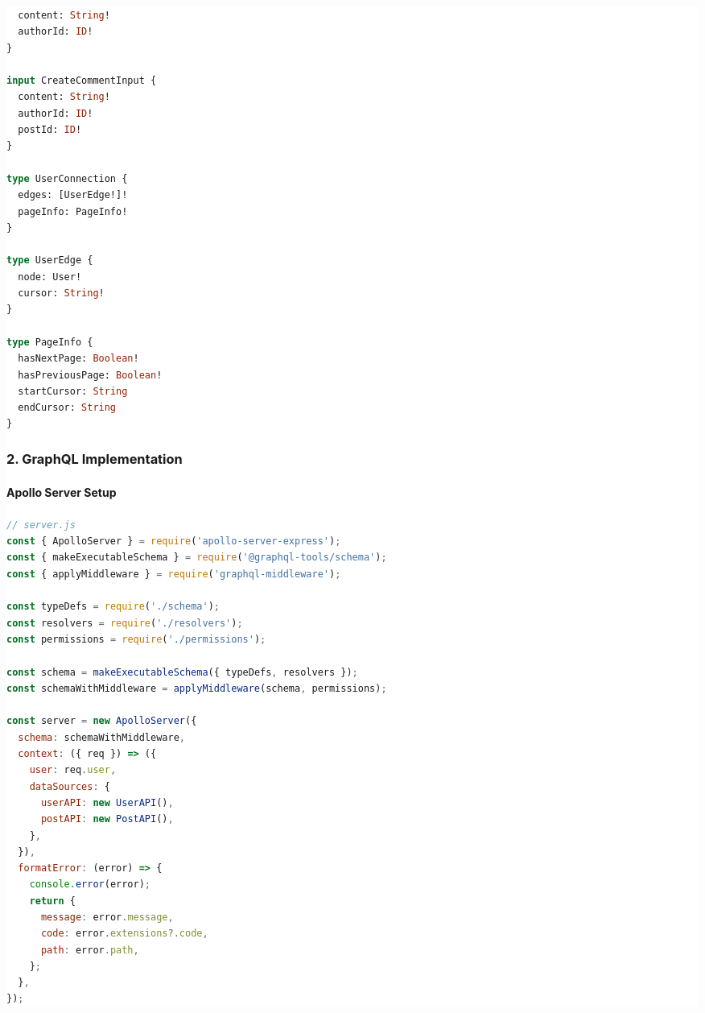 ```graphql
  content: String!
  authorId: ID!
}

input CreateCommentInput {
  content: String!
  authorId: ID!
  postId: ID!
}

type UserConnection {
  edges: [UserEdge!]!
  pageInfo: PageInfo!
}

type UserEdge {
  node: User!
  cursor: String!
}

type PageInfo {
  hasNextPage: Boolean!
  hasPreviousPage: Boolean!
  startCursor: String
  endCursor: String
}
```

### 2. GraphQL Implementation

#### Apollo Server Setup
```javascript
// server.js
const { ApolloServer } = require('apollo-server-express');
const { makeExecutableSchema } = require('@graphql-tools/schema');
const { applyMiddleware } = require('graphql-middleware');

const typeDefs = require('./schema');
const resolvers = require('./resolvers');
const permissions = require('./permissions');

const schema = makeExecutableSchema({ typeDefs, resolvers });
const schemaWithMiddleware = applyMiddleware(schema, permissions);

const server = new ApolloServer({
  schema: schemaWithMiddleware,
  context: ({ req }) => ({
    user: req.user,
    dataSources: {
      userAPI: new UserAPI(),
      postAPI: new PostAPI(),
    },
  }),
  formatError: (error) => {
    console.error(error);
    return {
      message: error.message,
      code: error.extensions?.code,
      path: error.path,
    };
  },
});

```